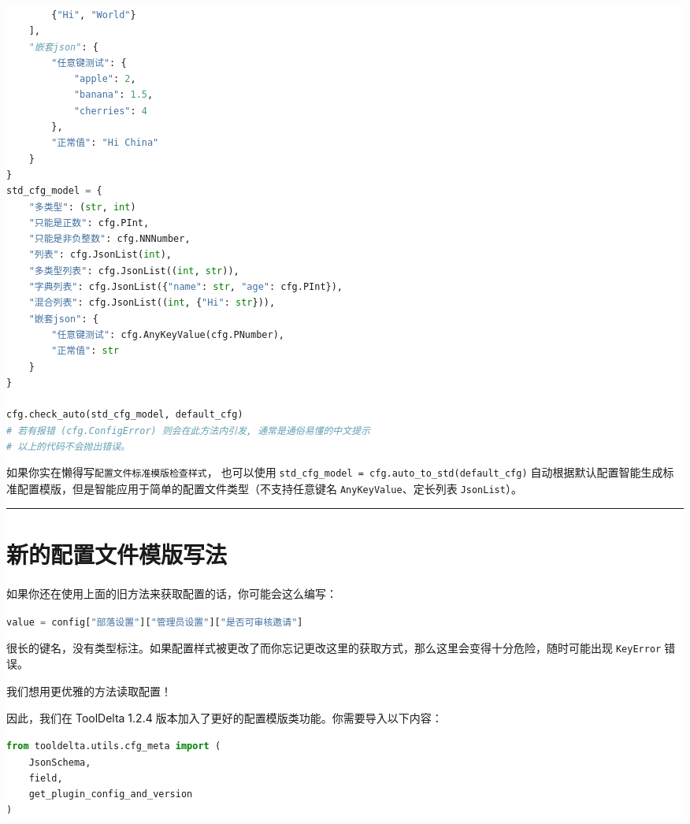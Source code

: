 ```python
        {"Hi", "World"}
    ],
    "嵌套json": {
        "任意键测试": {
            "apple": 2,
            "banana": 1.5,
            "cherries": 4
        },
        "正常值": "Hi China"
    }
}
std_cfg_model = {
    "多类型": (str, int)
    "只能是正数": cfg.PInt,
    "只能是非负整数": cfg.NNNumber,
    "列表": cfg.JsonList(int),
    "多类型列表": cfg.JsonList((int, str)),
    "字典列表": cfg.JsonList({"name": str, "age": cfg.PInt}),
    "混合列表": cfg.JsonList((int, {"Hi": str})),
    "嵌套json": {
        "任意键测试": cfg.AnyKeyValue(cfg.PNumber),
        "正常值": str
    }
}

cfg.check_auto(std_cfg_model, default_cfg)
# 若有报错 (cfg.ConfigError) 则会在此方法内引发, 通常是通俗易懂的中文提示
# 以上的代码不会抛出错误。
```

如果你实在懒得写`配置文件标准模版检查样式`， 也可以使用 `std_cfg_model = cfg.auto_to_std(default_cfg)` 自动根据默认配置智能生成标准配置模版，但是智能应用于简单的配置文件类型（不支持任意键名 `AnyKeyValue`、定长列表 `JsonList`）。

---

# 新的配置文件模版写法

如果你还在使用上面的旧方法来获取配置的话，你可能会这么编写：
```python
value = config["部落设置"]["管理员设置"]["是否可审核邀请"]
```
很长的键名，没有类型标注。如果配置样式被更改了而你忘记更改这里的获取方式，那么这里会变得十分危险，随时可能出现 `KeyError` 错误。

我们想用更优雅的方法读取配置！

因此，我们在 ToolDelta 1.2.4 版本加入了更好的配置模版类功能。你需要导入以下内容：
```python
from tooldelta.utils.cfg_meta import (
    JsonSchema,
    field,
    get_plugin_config_and_version
)
```
